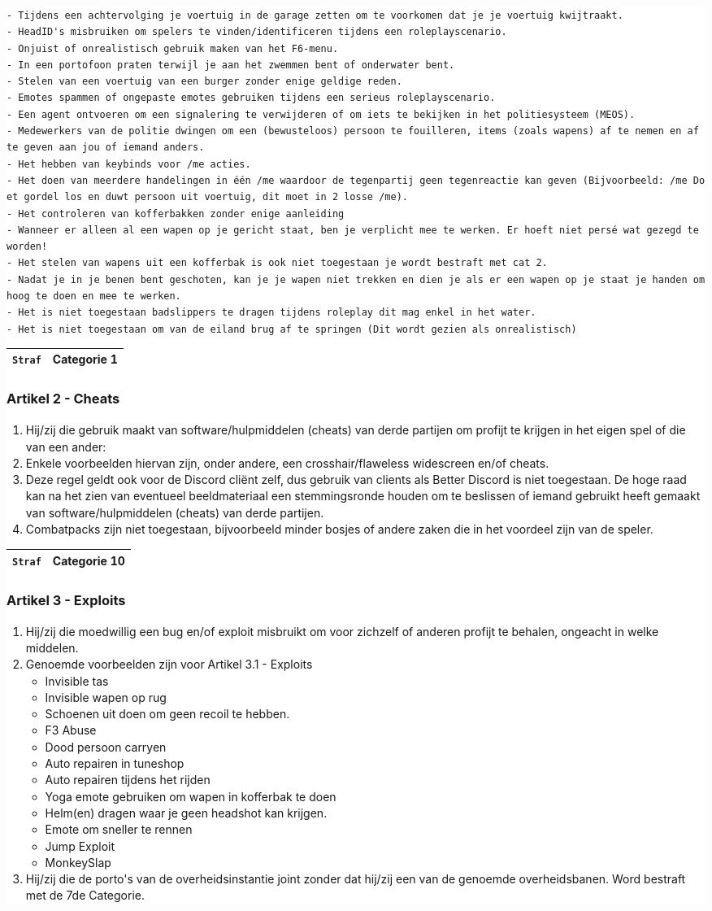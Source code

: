     - Tijdens een achtervolging je voertuig in de garage zetten om te voorkomen dat je je voertuig kwijtraakt.
    - HeadID's misbruiken om spelers te vinden/identificeren tijdens een roleplayscenario.
    - Onjuist of onrealistisch gebruik maken van het F6-menu.
    - In een portofoon praten terwijl je aan het zwemmen bent of onderwater bent.
    - Stelen van een voertuig van een burger zonder enige geldige reden.
    - Emotes spammen of ongepaste emotes gebruiken tijdens een serieus roleplayscenario.
    - Een agent ontvoeren om een signalering te verwijderen of om iets te bekijken in het politiesysteem (MEOS).
    - Medewerkers van de politie dwingen om een (bewusteloos) persoon te fouilleren, items (zoals wapens) af te nemen en af te geven aan jou of iemand anders.
    - Het hebben van keybinds voor /me acties.
    - Het doen van meerdere handelingen in één /me waardoor de tegenpartij geen tegenreactie kan geven (Bijvoorbeeld: /me Doet gordel los en duwt persoon uit voertuig, dit moet in 2 losse /me).
    - Het controleren van kofferbakken zonder enige aanleiding
    - Wanneer er alleen al een wapen op je gericht staat, ben je verplicht mee te werken. Er hoeft niet persé wat gezegd te worden!
    - Het stelen van wapens uit een kofferbak is ook niet toegestaan je wordt bestraft met cat 2.
    - Nadat je in je benen bent geschoten, kan je je wapen niet trekken en dien je als er een wapen op je staat je handen omhoog te doen en mee te werken.
    - Het is niet toegestaan badslippers te dragen tijdens roleplay dit mag enkel in het water.
    - Het is niet toegestaan om van de eiland brug af te springen (Dit wordt gezien als onrealistisch)

| `Straf`     |  Categorie 1                         |
| ----------- | ------------------------------------ |

### Artikel 2 - Cheats

1. Hij/zij die gebruik maakt van software/hulpmiddelen (cheats) van derde partijen om profijt te krijgen in het eigen spel of die van een ander:
2. Enkele voorbeelden hiervan zijn, onder andere, een crosshair/flaweless widescreen en/of cheats.
3. Deze regel geldt ook voor de Discord cliënt zelf, dus gebruik van clients als Better Discord is niet toegestaan.
De hoge raad kan na het zien van eventueel beeldmateriaal een stemmingsronde houden om te beslissen of iemand gebruikt heeft gemaakt van software/hulpmiddelen (cheats) van derde partijen.
4. Combatpacks zijn niet toegestaan, bijvoorbeeld minder bosjes of andere zaken die in het voordeel zijn van de speler.

| `Straf`     |  Categorie 10                        |
| ----------- | ------------------------------------ |

### Artikel 3 - Exploits

1. Hij/zij die moedwillig een bug en/of exploit misbruikt om voor zichzelf of anderen profijt te behalen, ongeacht in welke middelen.
2. Genoemde voorbeelden zijn voor Artikel 3.1 - Exploits
    - Invisible tas
    - Invisible wapen op rug
    - Schoenen uit doen om geen recoil te hebben.
    - F3 Abuse
    - Dood persoon carryen
    - Auto repairen in tuneshop
    - Auto repairen tijdens het rijden
    - Yoga emote gebruiken om wapen in kofferbak te doen
    - Helm(en) dragen waar je geen headshot kan krijgen.
    - Emote om sneller te rennen
    - Jump Exploit
    - MonkeySlap
3. Hij/zij die de porto's van de overheidsinstantie joint zonder dat hij/zij een van de genoemde overheidsbanen. Word bestraft met de 7de Categorie.
